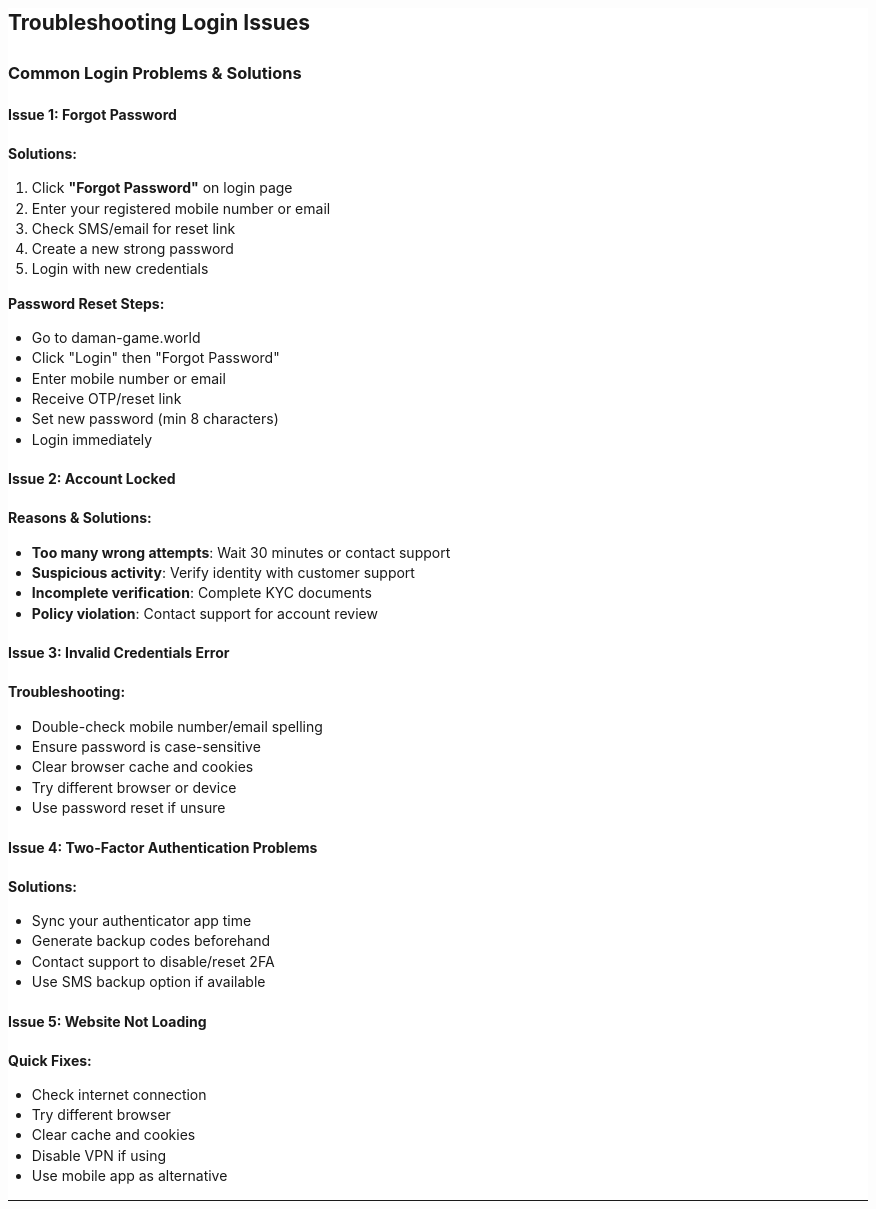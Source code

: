 
## Troubleshooting Login Issues

### Common Login Problems & Solutions

#### Issue 1: Forgot Password
**Solutions:**
1. Click **"Forgot Password"** on login page
2. Enter your registered mobile number or email
3. Check SMS/email for reset link
4. Create a new strong password
5. Login with new credentials

**Password Reset Steps:**
- Go to daman-game.world
- Click "Login" then "Forgot Password"
- Enter mobile number or email
- Receive OTP/reset link
- Set new password (min 8 characters)
- Login immediately

#### Issue 2: Account Locked
**Reasons & Solutions:**
- **Too many wrong attempts**: Wait 30 minutes or contact support
- **Suspicious activity**: Verify identity with customer support
- **Incomplete verification**: Complete KYC documents
- **Policy violation**: Contact support for account review

#### Issue 3: Invalid Credentials Error
**Troubleshooting:**
- Double-check mobile number/email spelling
- Ensure password is case-sensitive
- Clear browser cache and cookies
- Try different browser or device
- Use password reset if unsure

#### Issue 4: Two-Factor Authentication Problems
**Solutions:**
- Sync your authenticator app time
- Generate backup codes beforehand
- Contact support to disable/reset 2FA
- Use SMS backup option if available

#### Issue 5: Website Not Loading
**Quick Fixes:**
- Check internet connection
- Try different browser
- Clear cache and cookies
- Disable VPN if using
- Use mobile app as alternative

---
